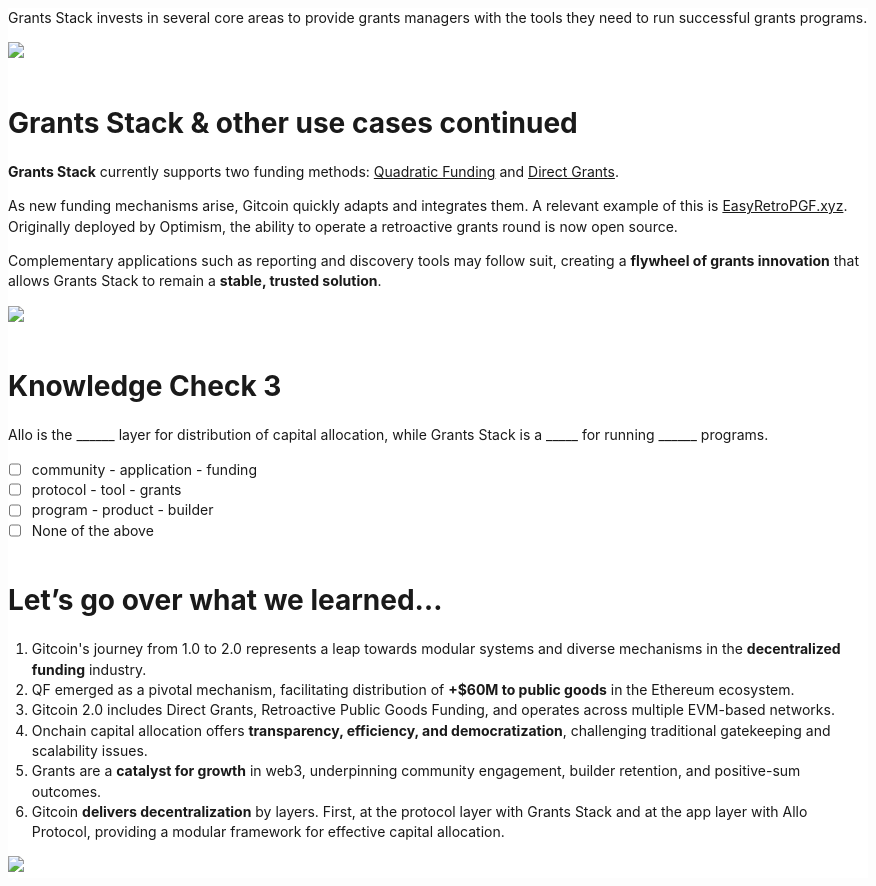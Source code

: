 Grants Stack invests in several core areas to provide grants managers with the tools they need to run successful grants programs.

![](https://app.banklessacademy.com/images/gitcoin-2.0-essentials/grants-stack-other-use-cases-7334384f.png)

# Grants Stack & other use cases continued

**Grants Stack** currently supports two funding methods: [Quadratic Funding](https://www.wtfisqf.com/) and [Direct Grants](https://www.gitcoin.co/blog/intro-to-direct-grants-how-do-they-work).

As new funding mechanisms arise, Gitcoin quickly adapts and integrates them. A relevant example of this is [EasyRetroPGF.xyz](https://easyretropgf.xyz/). Originally deployed by Optimism, the ability to operate a retroactive grants round is now open source.

Complementary applications such as reporting and discovery tools may follow suit, creating a **flywheel of grants innovation** that allows Grants Stack to remain a **stable, trusted solution**.

![](https://app.banklessacademy.com/images/gitcoin-2.0-essentials/grants-stack-other-use-cases-continued-df15ee70.png)

# Knowledge Check 3

Allo is the ______  layer for distribution of capital allocation, while Grants Stack is a _____ for running ______ programs.

- [ ] community - application - funding
- [ ] protocol - tool - grants
- [ ] program - product - builder
- [ ] None of the above

# Let’s go over what we learned…

1. Gitcoin's journey from 1.0 to 2.0 represents a leap towards modular systems and diverse  mechanisms in the **decentralized funding** industry.
2. QF emerged as a pivotal mechanism, facilitating distribution of **+$60M to public goods** in the Ethereum ecosystem.
3. Gitcoin 2.0 includes Direct Grants, Retroactive Public Goods Funding, and operates across multiple EVM-based networks.
4. Onchain capital allocation offers **transparency, efficiency, and democratization**, challenging traditional gatekeeping and scalability issues.
5. Grants are a **catalyst for growth** in web3, underpinning community engagement, builder retention, and positive-sum outcomes.
6. Gitcoin **delivers decentralization** by layers. First, at the protocol layer with Grants Stack and at the app layer with Allo Protocol, providing a modular framework for effective capital allocation.

![](https://app.banklessacademy.com/images/gitcoin-2.0-essentials/lets-go-over-what-we-learned-a902dc9c.png)

